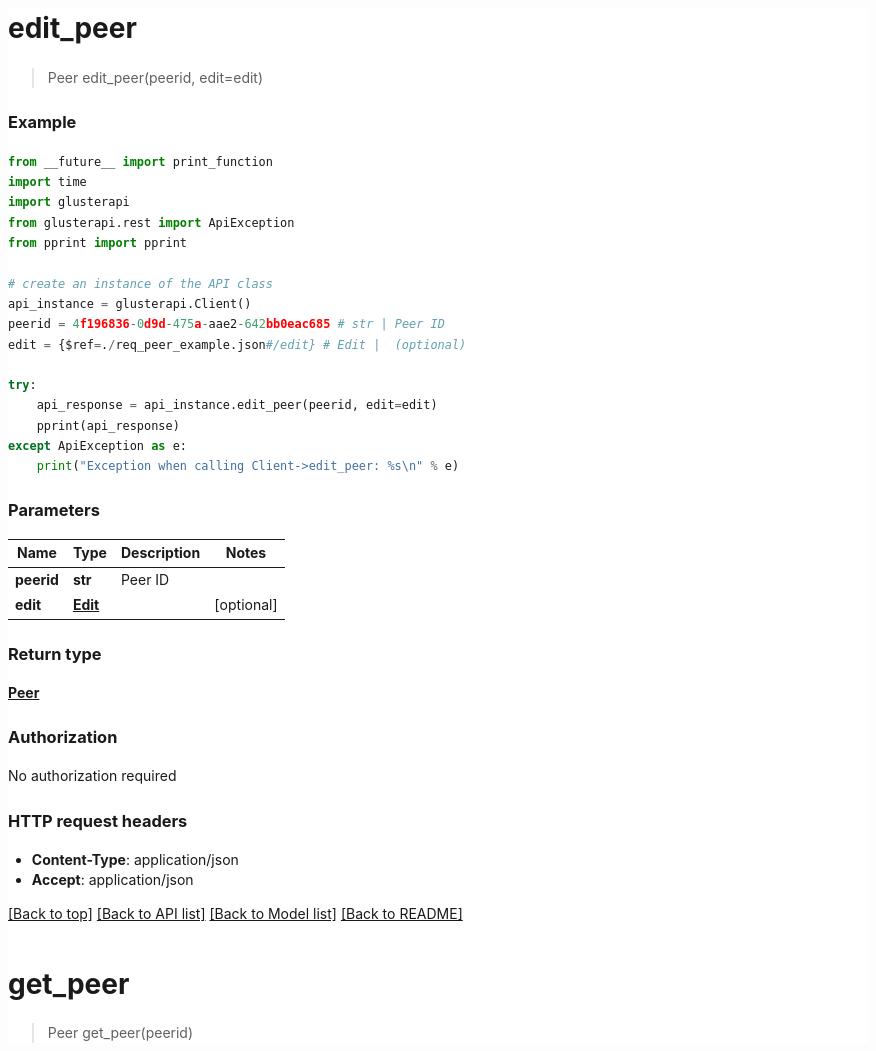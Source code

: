 # **edit_peer**
> Peer edit_peer(peerid, edit=edit)



### Example
```python
from __future__ import print_function
import time
import glusterapi
from glusterapi.rest import ApiException
from pprint import pprint

# create an instance of the API class
api_instance = glusterapi.Client()
peerid = 4f196836-0d9d-475a-aae2-642bb0eac685 # str | Peer ID
edit = {$ref=./req_peer_example.json#/edit} # Edit |  (optional)

try:
    api_response = api_instance.edit_peer(peerid, edit=edit)
    pprint(api_response)
except ApiException as e:
    print("Exception when calling Client->edit_peer: %s\n" % e)
```

### Parameters

Name | Type | Description  | Notes
------------- | ------------- | ------------- | -------------
 **peerid** | **str**| Peer ID | 
 **edit** | [**Edit**](Edit.md)|  | [optional] 

### Return type

[**Peer**](Peer.md)

### Authorization

No authorization required

### HTTP request headers

 - **Content-Type**: application/json
 - **Accept**: application/json

[[Back to top]](#) [[Back to API list]](../README.md#documentation-for-api-endpoints) [[Back to Model list]](../README.md#documentation-for-models) [[Back to README]](../README.md)

# **get_peer**
> Peer get_peer(peerid)
